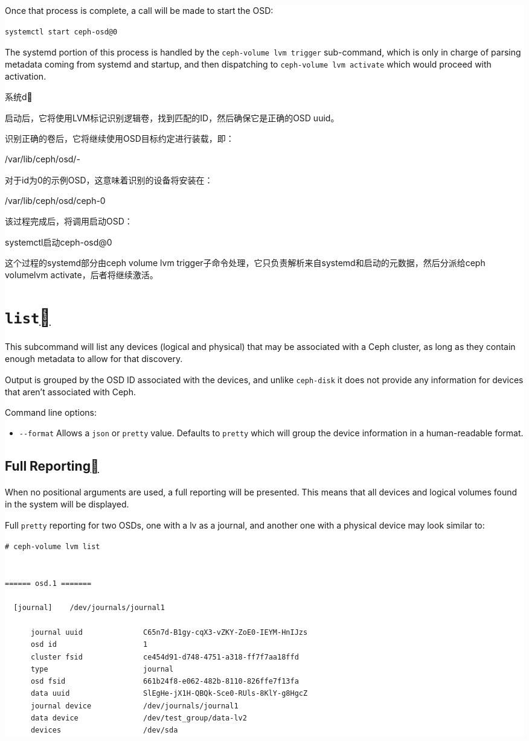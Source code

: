Once that process is complete, a call will be made to start the OSD:

```
systemctl start ceph-osd@0
```

The systemd portion of this process is handled by the `ceph-volume lvm trigger` sub-command, which is only in charge of parsing metadata coming from systemd and startup, and then dispatching to `ceph-volume lvm activate` which would proceed with activation.

系统d

启动后，它将使用LVM标记识别逻辑卷，找到匹配的ID，然后确保它是正确的OSD uuid。

识别正确的卷后，它将继续使用OSD目标约定进行装载，即：

/var/lib/ceph/osd/-

对于id为0的示例OSD，这意味着识别的设备将安装在：

/var/lib/ceph/osd/ceph-0

该过程完成后，将调用启动OSD：

systemctl启动ceph-osd@0

这个过程的systemd部分由ceph volume lvm trigger子命令处理，它只负责解析来自systemd和启动的元数据，然后分派给ceph volumelvm activate，后者将继续激活。

# `list`[](https://docs.ceph.com/en/latest/ceph-volume/lvm/list/#list)

This subcommand will list any devices (logical and physical) that may be associated with a Ceph cluster, as long as they contain enough metadata to allow for that discovery.

Output is grouped by the OSD ID associated with the devices, and unlike `ceph-disk` it does not provide any information for devices that aren’t associated with Ceph.

Command line options:

- `--format` Allows a `json` or `pretty` value. Defaults to `pretty` which will group the device information in a human-readable format.

## Full Reporting[](https://docs.ceph.com/en/latest/ceph-volume/lvm/list/#full-reporting)

When no positional arguments are used, a full reporting will be presented. This means that all devices and logical volumes found in the system will be displayed.

Full `pretty` reporting for two OSDs, one with a lv as a journal, and another one with a physical device may look similar to:

```
# ceph-volume lvm list


====== osd.1 =======

  [journal]    /dev/journals/journal1

      journal uuid              C65n7d-B1gy-cqX3-vZKY-ZoE0-IEYM-HnIJzs
      osd id                    1
      cluster fsid              ce454d91-d748-4751-a318-ff7f7aa18ffd
      type                      journal
      osd fsid                  661b24f8-e062-482b-8110-826ffe7f13fa
      data uuid                 SlEgHe-jX1H-QBQk-Sce0-RUls-8KlY-g8HgcZ
      journal device            /dev/journals/journal1
      data device               /dev/test_group/data-lv2
      devices                   /dev/sda

```